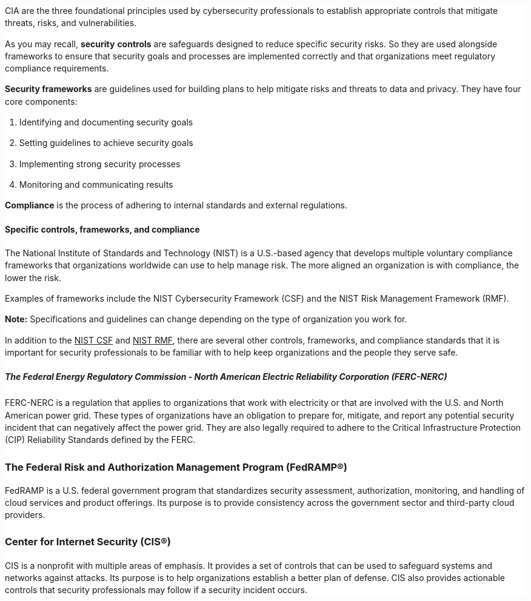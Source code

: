 CIA are the three foundational principles used by cybersecurity professionals to establish appropriate controls that mitigate threats, risks, and vulnerabilities.

As you may recall, **security** **controls** are safeguards designed to reduce specific security risks. So they are used alongside frameworks to ensure that security goals and processes are implemented correctly and that organizations meet regulatory compliance requirements.

**Security frameworks** are guidelines used for building plans to help mitigate risks and threats to data and privacy. They have four core components:

1. Identifying and documenting security goals 
    
2. Setting guidelines to achieve security goals 
    
3. Implementing strong security processes
    
4. Monitoring and communicating results
    

**Compliance** is the process of adhering to internal standards and external regulations.

#### Specific controls, frameworks, and compliance

The National Institute of Standards and Technology (NIST) is a U.S.-based agency that develops multiple voluntary compliance frameworks that organizations worldwide can use to help manage risk. The more aligned an organization is with compliance, the lower the risk.

Examples of frameworks include the NIST Cybersecurity Framework (CSF) and the NIST Risk Management Framework (RMF). 

**Note:** Specifications and guidelines can change depending on the type of organization you work for.

In addition to the [NIST CSF](https://www.nist.gov/cyberframework) and [NIST RMF](https://csrc.nist.gov/projects/risk-management/about-rmf), there are several other controls, frameworks, and compliance standards that it is important for security professionals to be familiar with to help keep organizations and the people they serve safe.

##### **The Federal Energy Regulatory Commission - North American Electric Reliability Corporation (FERC-NERC)**

FERC-NERC is a regulation that applies to organizations that work with electricity or that are involved with the U.S. and North American power grid. These types of organizations have an obligation to prepare for, mitigate, and report any potential security incident that can negatively affect the power grid. They are also legally required to adhere to the Critical Infrastructure Protection (CIP) Reliability Standards defined by the FERC. 

### **The Federal Risk and Authorization Management Program (FedRAMP®)**

FedRAMP is a U.S. federal government program that standardizes security assessment, authorization, monitoring, and handling of cloud services and product offerings. Its purpose is to provide consistency across the government sector and third-party cloud providers. 

### **Center for Internet Security (CIS®)**

CIS is a nonprofit with multiple areas of emphasis. It provides a set of controls that can be used to safeguard systems and networks against attacks. Its purpose is to help organizations establish a better plan of defense. CIS also provides actionable controls that security professionals may follow if a security incident occurs. 
